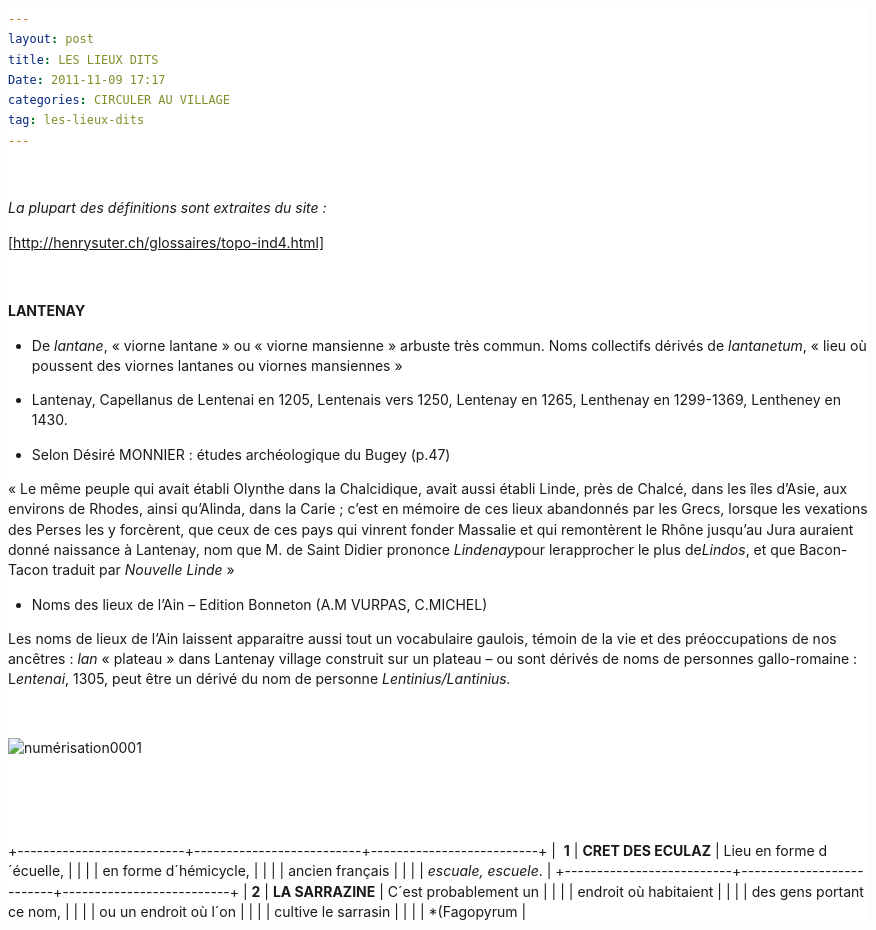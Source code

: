 ```yaml
---
layout: post
title: LES LIEUX DITS
Date: 2011-11-09 17:17
categories: CIRCULER AU VILLAGE
tag: les-lieux-dits
---
```

 

*La plupart des définitions sont extraites du site :*

[http://henrysuter.ch/glossaires/topo-ind4.html]

 

**LANTENAY**

-   De *lantane*, « viorne lantane » ou « viorne mansienne » arbuste
    très commun. Noms collectifs dérivés de *lantanetum*, « lieu où
    poussent des viornes lantanes ou viornes mansiennes »

-   Lantenay, Capellanus de Lentenai en 1205, Lentenais vers 1250,
    Lentenay en 1265, Lenthenay en 1299-1369, Lentheney en 1430.

-   Selon Désiré MONNIER : études archéologique du Bugey (p.47)

« Le même peuple qui avait établi Olynthe dans la Chalcidique, avait
aussi établi Linde, près de Chalcé, dans les îles d’Asie, aux environs
de Rhodes, ainsi qu’Alinda, dans la Carie ; c’est en mémoire de ces
lieux abandonnés par les Grecs, lorsque les vexations des Perses les y
forcèrent, que ceux de ces pays qui vinrent fonder Massalie et qui
remontèrent le Rhône jusqu’au Jura auraient donné naissance à Lantenay,
nom que M. de Saint Didier prononce *Lindenay*pour lerapprocher le plus
de*Lindos*, et que Bacon-Tacon traduit par *Nouvelle Linde* »

-   Noms des lieux de l’Ain – Edition Bonneton (A.M VURPAS, C.MICHEL)

Les noms de lieux de l’Ain laissent apparaitre aussi tout un vocabulaire
gaulois, témoin de la vie et des préoccupations de nos ancêtres : *lan*
« plateau » dans Lantenay village construit sur un plateau – ou sont
dérivés de noms de personnes gallo-romaine : L*entenai*, 1305, peut être
un dérivé du nom de personne *Lentinius/Lantinius.*

 

![numérisation0001]

 

 

+--------------------------+--------------------------+--------------------------+
|  **1**                   | **CRET DES ECULAZ**      | Lieu en forme d´écuelle, |
|                          |                          | en forme d´hémicycle,    |
|                          |                          | ancien français          |
|                          |                          | *escuale, escuele*.      |
+--------------------------+--------------------------+--------------------------+
| **2**                    | **LA SARRAZINE**         | C´est probablement un    |
|                          |                          | endroit où habitaient    |
|                          |                          | des gens portant ce nom, |
|                          |                          | ou un endroit où l´on    |
|                          |                          | cultive le sarrasin      |
|                          |                          | *(Fagopyrum              |

  [http://henrysuter.ch/glossaires/topo-ind4.html]: http://henrysuter.ch/glossaires/topo-ind4.html
  [numérisation0001]: /images/495173d45c60_FCF4/numerisation0001_thumb.jpg